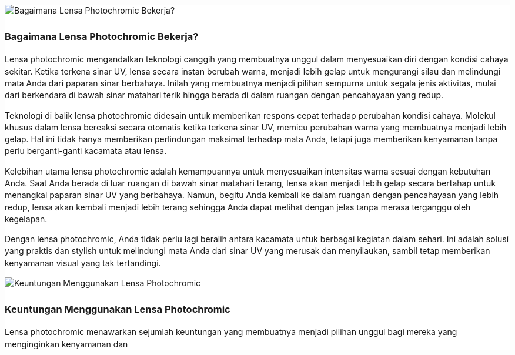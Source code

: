 <div class="card-deck mb-3">
  <div class="card shadow p-3 mb-5 bg-white rounded">
    <img
      itemprop="image"
      data-src="/assets/img/posts/kacamata-anti-radiasi/kacamata-anti-radiasi-29.webp"
      src="/assets/img/posts/kacamata-anti-radiasi/kacamata-anti-radiasi-29.webp"
      class="card-img-top"
      alt="Bagaimana Lensa Photochromic Bekerja?" />
    <div class="card-body">
      <h3 class="card-title">
        Bagaimana Lensa Photochromic Bekerja?
      </h3>
      <p class="card-text text-left">
        Lensa photochromic mengandalkan teknologi canggih yang membuatnya unggul
        dalam menyesuaikan diri dengan kondisi cahaya sekitar. Ketika terkena
        sinar UV, lensa secara instan berubah warna, menjadi lebih gelap untuk
        mengurangi silau dan melindungi mata Anda dari paparan sinar berbahaya.
        Inilah yang membuatnya menjadi pilihan sempurna untuk segala jenis
        aktivitas, mulai dari berkendara di bawah sinar matahari terik hingga
        berada di dalam ruangan dengan pencahayaan yang redup.
      </p>
      <p class="card-text text-left">
        Teknologi di balik lensa photochromic didesain untuk memberikan respons
        cepat terhadap perubahan kondisi cahaya. Molekul khusus dalam lensa
        bereaksi secara otomatis ketika terkena sinar UV, memicu perubahan warna
        yang membuatnya menjadi lebih gelap. Hal ini tidak hanya memberikan
        perlindungan maksimal terhadap mata Anda, tetapi juga memberikan
        kenyamanan tanpa perlu berganti-ganti kacamata atau lensa.
      </p>
      <p class="card-text text-left">
        Kelebihan utama lensa photochromic adalah kemampuannya untuk
        menyesuaikan intensitas warna sesuai dengan kebutuhan Anda. Saat Anda
        berada di luar ruangan di bawah sinar matahari terang, lensa akan
        menjadi lebih gelap secara bertahap untuk menangkal paparan sinar UV
        yang berbahaya. Namun, begitu Anda kembali ke dalam ruangan dengan
        pencahayaan yang lebih redup, lensa akan kembali menjadi lebih terang
        sehingga Anda dapat melihat dengan jelas tanpa merasa terganggu oleh
        kegelapan.
      </p>
      <p class="card-text text-left">
        Dengan lensa photochromic, Anda tidak perlu lagi beralih antara kacamata
        untuk berbagai kegiatan dalam sehari. Ini adalah solusi yang praktis dan
        stylish untuk melindungi mata Anda dari sinar UV yang merusak dan
        menyilaukan, sambil tetap memberikan kenyamanan visual yang tak
        tertandingi.
      </p>
    </div>
  </div>
</div>

<div class="card-deck mb-3">
  <div class="card shadow p-3 mb-5 bg-white rounded">
    <img
      itemprop="image"
      data-src="/assets/img/posts/kacamata-anti-radiasi/kacamata-anti-radiasi-25.webp"
      src="/assets/img/posts/kacamata-anti-radiasi/kacamata-anti-radiasi-25.webp"
      class="card-img-top"
      alt="Keuntungan Menggunakan Lensa Photochromic" />
    <div class="card-body">
      <h3 class="card-title">Keuntungan Menggunakan Lensa Photochromic</h3>
      <p class="card-text text-left">
        Lensa photochromic menawarkan sejumlah keuntungan yang membuatnya
        menjadi pilihan unggul bagi mereka yang menginginkan kenyamanan dan